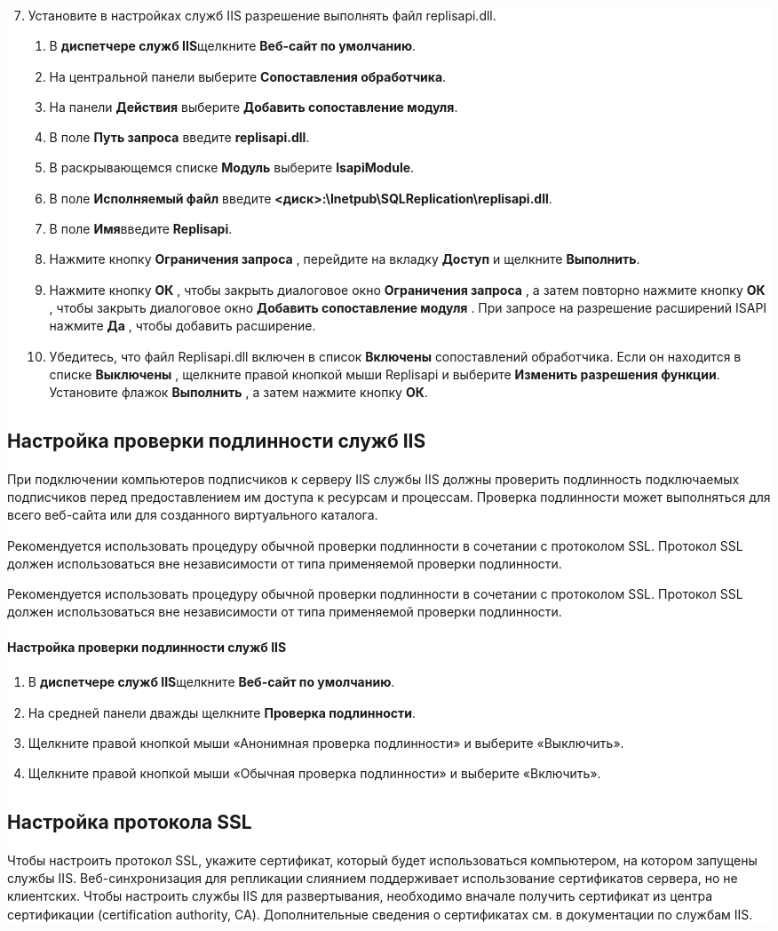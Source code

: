 7.  Установите в настройках служб IIS разрешение выполнять файл replisapi.dll.  
  
    1.  В **диспетчере служб IIS**щелкните **Веб-сайт по умолчанию**.  
  
    2.  На центральной панели выберите **Сопоставления обработчика**.  
  
    3.  На панели **Действия** выберите **Добавить сопоставление модуля**.  
  
    4.  В поле **Путь запроса** введите **replisapi.dll**.  
  
    5.  В раскрывающемся списке **Модуль** выберите **IsapiModule**.  
  
    6.  В поле **Исполняемый файл** введите **\<диск>:\Inetpub\SQLReplication\replisapi.dll**.  
  
    7.  В поле **Имя**введите **Replisapi**.  
  
    8.  Нажмите кнопку **Ограничения запроса** , перейдите на вкладку **Доступ** и щелкните **Выполнить**.  
  
    9. Нажмите кнопку **ОК** , чтобы закрыть диалоговое окно **Ограничения запроса** , а затем повторно нажмите кнопку **ОК** , чтобы закрыть диалоговое окно **Добавить сопоставление модуля** . При запросе на разрешение расширений ISAPI нажмите **Да** , чтобы добавить расширение.  
  
    10. Убедитесь, что файл Replisapi.dll включен в список **Включены** сопоставлений обработчика. Если он находится в списке **Выключены** , щелкните правой кнопкой мыши Replisapi и выберите **Изменить разрешения функции**. Установите флажок **Выполнить** , а затем нажмите кнопку **ОК**.  
  
## <a name="configuring-iis-authentication"></a>Настройка проверки подлинности служб IIS  
 При подключении компьютеров подписчиков к серверу IIS службы IIS должны проверить подлинность подключаемых подписчиков перед предоставлением им доступа к ресурсам и процессам. Проверка подлинности может выполняться для всего веб-сайта или для созданного виртуального каталога.  
  
 Рекомендуется использовать процедуру обычной проверки подлинности в сочетании с протоколом SSL. Протокол SSL должен использоваться вне независимости от типа применяемой проверки подлинности.  
  
 Рекомендуется использовать процедуру обычной проверки подлинности в сочетании с протоколом SSL. Протокол SSL должен использоваться вне независимости от типа применяемой проверки подлинности.  
  
#### <a name="to-configure-iis-authentication"></a>Настройка проверки подлинности служб IIS  
  
1.  В **диспетчере служб IIS**щелкните **Веб-сайт по умолчанию**.  
  
2.  На средней панели дважды щелкните **Проверка подлинности**.  
  
3.  Щелкните правой кнопкой мыши «Анонимная проверка подлинности» и выберите «Выключить».  
  
4.  Щелкните правой кнопкой мыши «Обычная проверка подлинности» и выберите «Включить».  
  
## <a name="configuring-secure-sockets-layer"></a>Настройка протокола SSL  
 Чтобы настроить протокол SSL, укажите сертификат, который будет использоваться компьютером, на котором запущены службы IIS. Веб-синхронизация для репликации слиянием поддерживает использование сертификатов сервера, но не клиентских. Чтобы настроить службы IIS для развертывания, необходимо вначале получить сертификат из центра сертификации (certification authority, CA). Дополнительные сведения о сертификатах см. в документации по службам IIS.  
  